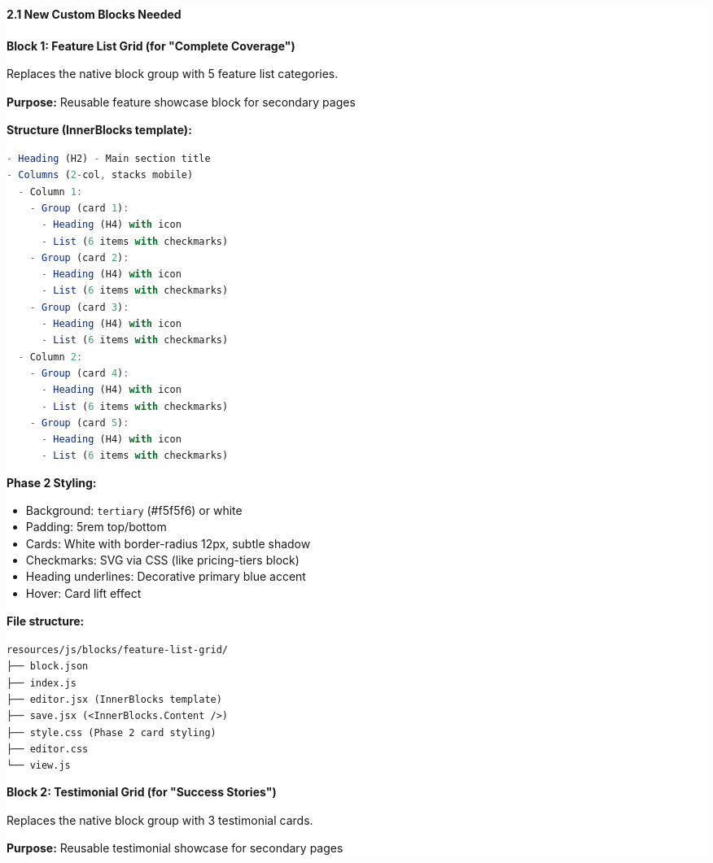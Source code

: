 #### 2.1 New Custom Blocks Needed

**Block 1: Feature List Grid (for "Complete Coverage")**

Replaces the native block group with 5 feature list categories.

**Purpose:** Reusable feature showcase block for secondary pages

**Structure (InnerBlocks template):**
```jsx
- Heading (H2) - Main section title
- Columns (2-col, stacks mobile)
  - Column 1:
    - Group (card 1):
      - Heading (H4) with icon
      - List (6 items with checkmarks)
    - Group (card 2):
      - Heading (H4) with icon
      - List (6 items with checkmarks)
    - Group (card 3):
      - Heading (H4) with icon
      - List (6 items with checkmarks)
  - Column 2:
    - Group (card 4):
      - Heading (H4) with icon
      - List (6 items with checkmarks)
    - Group (card 5):
      - Heading (H4) with icon
      - List (6 items with checkmarks)
```

**Phase 2 Styling:**
- Background: `tertiary` (#f5f5f6) or white
- Padding: 5rem top/bottom
- Cards: White with border-radius 12px, subtle shadow
- Checkmarks: SVG via CSS (like pricing-tiers block)
- Heading underlines: Decorative primary blue accent
- Hover: Card lift effect

**File structure:**
```
resources/js/blocks/feature-list-grid/
├── block.json
├── index.js
├── editor.jsx (InnerBlocks template)
├── save.jsx (<InnerBlocks.Content />)
├── style.css (Phase 2 card styling)
├── editor.css
└── view.js
```

**Block 2: Testimonial Grid (for "Success Stories")**

Replaces the native block group with 3 testimonial cards.

**Purpose:** Reusable testimonial showcase for secondary pages
